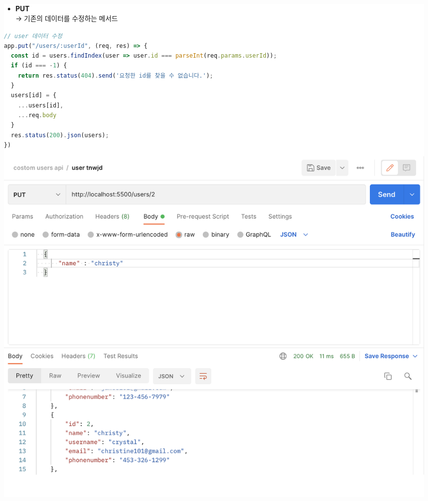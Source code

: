 - **PUT**  
→ 기존의 데이터를 수정하는 메서드  

```javascript
// user 데이터 수정
app.put("/users/:userId", (req, res) => {
  const id = users.findIndex(user => user.id === parseInt(req.params.userId));
  if (id === -1) {
    return res.status(404).send('요청한 id를 찾을 수 없습니다.');
  }
  users[id] = {
    ...users[id],
    ...req.body
  }
  res.status(200).json(users);
})
```
![api put](./img/api_put.png)  
<br><br>
